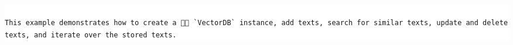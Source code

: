  ```
 
 This example demonstrates how to create a 🍑👋 `VectorDB` instance, add texts, search for similar texts, update and delete texts, and iterate over the stored texts.
```

